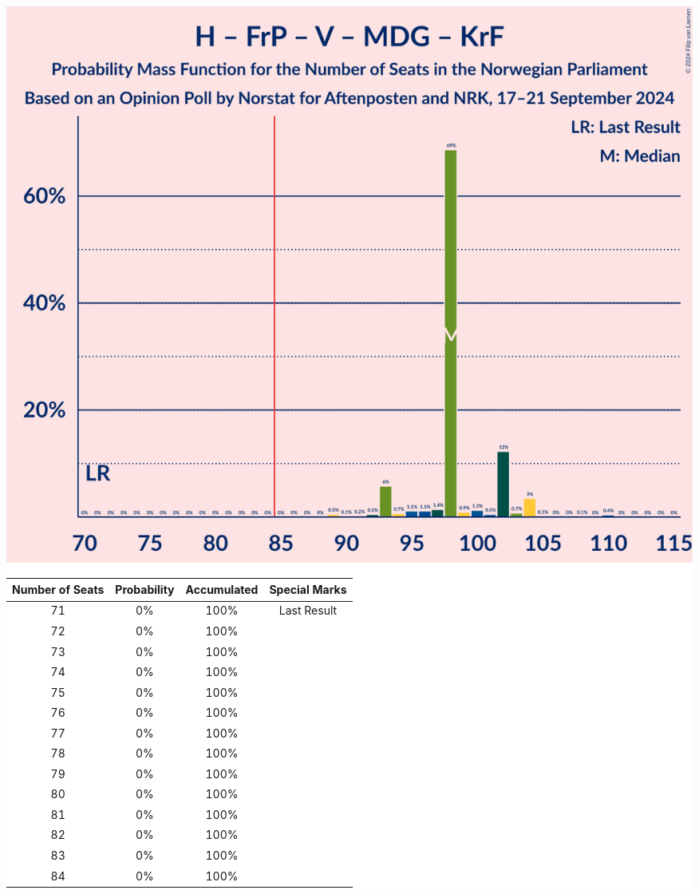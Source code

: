 ![Graph with seats probability mass function not yet produced](2024-09-21-Norstat-coalitions-seats-pmf-h–frp–v–mdg–krf.png "Seats Probability Mass Function")

| Number of Seats | Probability | Accumulated | Special Marks |
|:---------------:|:-----------:|:-----------:|:-------------:|
| 71 | 0% | 100% | Last Result |
| 72 | 0% | 100% |  |
| 73 | 0% | 100% |  |
| 74 | 0% | 100% |  |
| 75 | 0% | 100% |  |
| 76 | 0% | 100% |  |
| 77 | 0% | 100% |  |
| 78 | 0% | 100% |  |
| 79 | 0% | 100% |  |
| 80 | 0% | 100% |  |
| 81 | 0% | 100% |  |
| 82 | 0% | 100% |  |
| 83 | 0% | 100% |  |
| 84 | 0% | 100% |  |